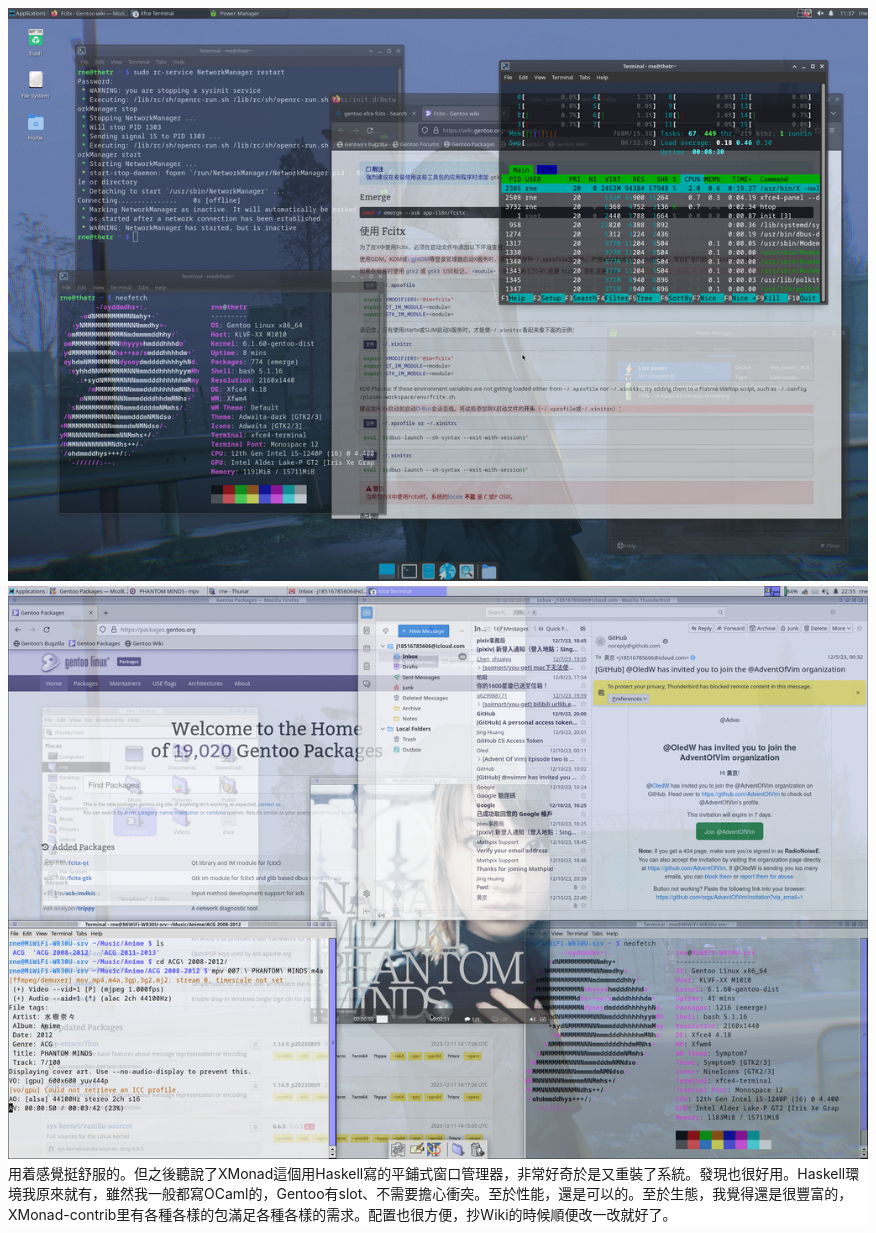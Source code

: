 ![Xfce剛安裝之後](./xfce-ini.jpg "剛安裝Xfce後截圖")
![Xfce配置後](./xfce-after.jpg "配置完Xfce後截圖")
用着感覺挺舒服的。但之後聽說了XMonad這個用Haskell寫的平鋪式窗口管理器，非常好奇於是又重裝了系統。發現也很好用。Haskell環境我原來就有，雖然我一般都寫OCaml的，Gentoo有slot、不需要擔心衝突。至於性能，還是可以的。至於生態，我覺得還是很豐富的，XMonad-contrib里有各種各樣的包滿足各種各樣的需求。配置也很方便，抄Wiki的時候順便改一改就好了。